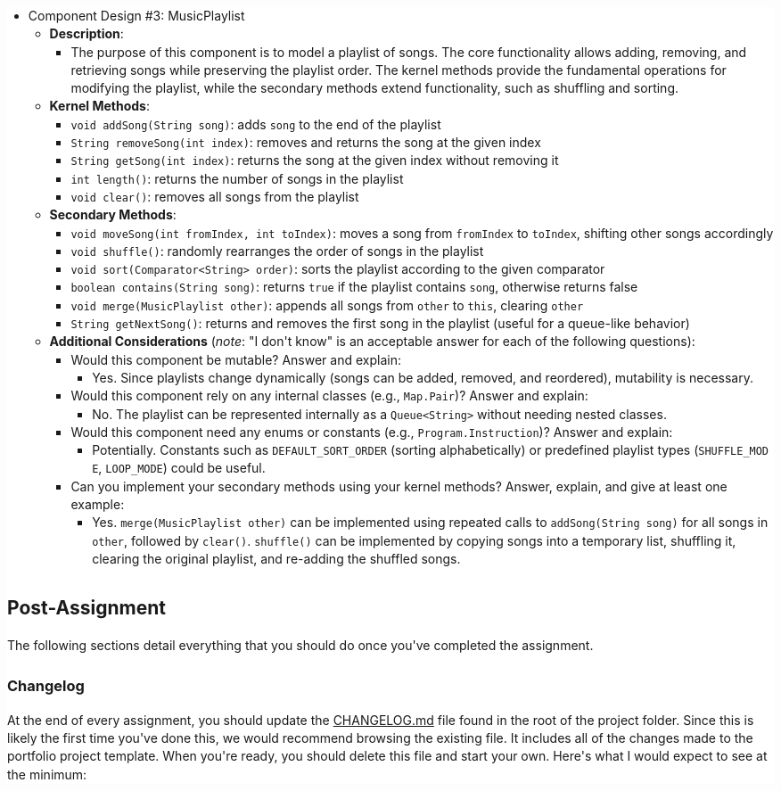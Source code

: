 - Component Design #3: MusicPlaylist
  - **Description**:
    - The purpose of this component is to model a playlist of songs. The core functionality allows adding, removing, and retrieving songs while preserving the playlist order. The kernel methods provide the fundamental operations for modifying the playlist, while the secondary methods extend functionality, such as shuffling and sorting.
  - **Kernel Methods**:
    - `void addSong(String song)`: adds `song` to the end of the playlist
    - `String removeSong(int index)`: removes and returns the song at the given index
    - `String getSong(int index)`: returns the song at the given index without removing it
    - `int length()`: returns the number of songs in the playlist
    - `void clear()`: removes all songs from the playlist
  - **Secondary Methods**:
    - `void moveSong(int fromIndex, int toIndex)`: moves a song from `fromIndex` to `toIndex`, shifting other songs accordingly
    - `void shuffle()`: randomly rearranges the order of songs in the playlist
    - `void sort(Comparator<String> order)`: sorts the playlist according to the given comparator
    - `boolean contains(String song)`: returns `true` if the playlist contains `song`, otherwise returns false
    - `void merge(MusicPlaylist other)`: appends all songs from `other` to `this`, clearing `other`
    - `String getNextSong()`: returns and removes the first song in the playlist (useful for a queue-like behavior)
  - **Additional Considerations** (*note*: "I don't know" is an acceptable
    answer for each of the following questions):
    - Would this component be mutable? Answer and explain:
      - Yes. Since playlists change dynamically (songs can be added, removed, and reordered), mutability is necessary.
    - Would this component rely on any internal classes (e.g., `Map.Pair`)?
      Answer and explain:
      - No. The playlist can be represented internally as a `Queue<String>` without needing nested classes.
    - Would this component need any enums or constants (e.g.,
      `Program.Instruction`)? Answer and explain:
      - Potentially. Constants such as `DEFAULT_SORT_ORDER` (sorting alphabetically) or predefined playlist types (`SHUFFLE_MODE`, `LOOP_MODE`) could be useful.
    - Can you implement your secondary methods using your kernel methods?
      Answer, explain, and give at least one example:
      - Yes. `merge(MusicPlaylist other)` can be implemented using repeated calls to `addSong(String song)` for all songs in `other`, followed by `clear()`. `shuffle()` can be implemented by copying songs into a temporary list, shuffling it, clearing the original playlist, and re-adding the shuffled songs.

## Post-Assignment

The following sections detail everything that you should do once you've
completed the assignment.

### Changelog

At the end of every assignment, you should update the
[CHANGELOG.md](../../CHANGELOG.md) file found in the root of the project folder.
Since this is likely the first time you've done this, we would recommend
browsing the existing file. It includes all of the changes made to the portfolio
project template. When you're ready, you should delete this file and start your
own. Here's what I would expect to see at the minimum:
